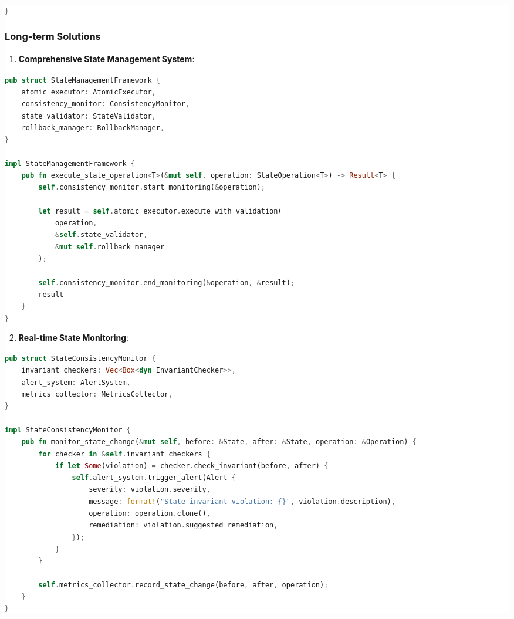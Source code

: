 ```rust
}
```

### Long-term Solutions

1. **Comprehensive State Management System**:
```rust
pub struct StateManagementFramework {
    atomic_executor: AtomicExecutor,
    consistency_monitor: ConsistencyMonitor,
    state_validator: StateValidator,
    rollback_manager: RollbackManager,
}

impl StateManagementFramework {
    pub fn execute_state_operation<T>(&mut self, operation: StateOperation<T>) -> Result<T> {
        self.consistency_monitor.start_monitoring(&operation);

        let result = self.atomic_executor.execute_with_validation(
            operation,
            &self.state_validator,
            &mut self.rollback_manager
        );

        self.consistency_monitor.end_monitoring(&operation, &result);
        result
    }
}
```

2. **Real-time State Monitoring**:
```rust
pub struct StateConsistencyMonitor {
    invariant_checkers: Vec<Box<dyn InvariantChecker>>,
    alert_system: AlertSystem,
    metrics_collector: MetricsCollector,
}

impl StateConsistencyMonitor {
    pub fn monitor_state_change(&mut self, before: &State, after: &State, operation: &Operation) {
        for checker in &self.invariant_checkers {
            if let Some(violation) = checker.check_invariant(before, after) {
                self.alert_system.trigger_alert(Alert {
                    severity: violation.severity,
                    message: format!("State invariant violation: {}", violation.description),
                    operation: operation.clone(),
                    remediation: violation.suggested_remediation,
                });
            }
        }

        self.metrics_collector.record_state_change(before, after, operation);
    }
}
```
